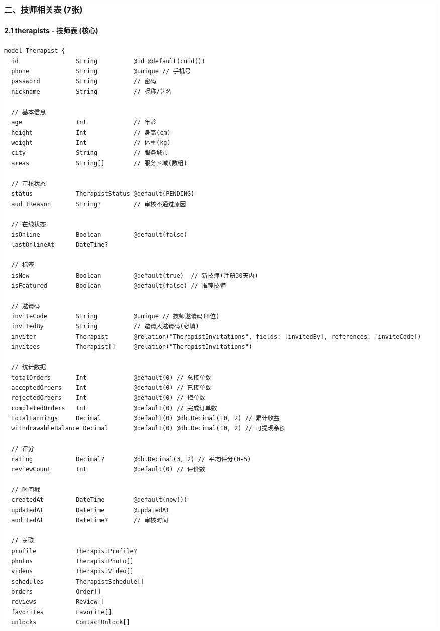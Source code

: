 
### 二、技师相关表 (7张)

#### 2.1 therapists - 技师表 (核心)

```prisma
model Therapist {
  id                String          @id @default(cuid())
  phone             String          @unique // 手机号
  password          String          // 密码
  nickname          String          // 昵称/艺名
  
  // 基本信息
  age               Int             // 年龄
  height            Int             // 身高(cm)
  weight            Int             // 体重(kg)
  city              String          // 服务城市
  areas             String[]        // 服务区域(数组)
  
  // 审核状态
  status            TherapistStatus @default(PENDING)
  auditReason       String?         // 审核不通过原因
  
  // 在线状态
  isOnline          Boolean         @default(false)
  lastOnlineAt      DateTime?
  
  // 标签
  isNew             Boolean         @default(true)  // 新技师(注册30天内)
  isFeatured        Boolean         @default(false) // 推荐技师
  
  // 邀请码
  inviteCode        String          @unique // 技师邀请码(8位)
  invitedBy         String          // 邀请人邀请码(必填)
  inviter           Therapist       @relation("TherapistInvitations", fields: [invitedBy], references: [inviteCode])
  invitees          Therapist[]     @relation("TherapistInvitations")
  
  // 统计数据
  totalOrders       Int             @default(0) // 总接单数
  acceptedOrders    Int             @default(0) // 已接单数
  rejectedOrders    Int             @default(0) // 拒单数
  completedOrders   Int             @default(0) // 完成订单数
  totalEarnings     Decimal         @default(0) @db.Decimal(10, 2) // 累计收益
  withdrawableBalance Decimal       @default(0) @db.Decimal(10, 2) // 可提现余额
  
  // 评分
  rating            Decimal?        @db.Decimal(3, 2) // 平均评分(0-5)
  reviewCount       Int             @default(0) // 评价数
  
  // 时间戳
  createdAt         DateTime        @default(now())
  updatedAt         DateTime        @updatedAt
  auditedAt         DateTime?       // 审核时间
  
  // 关联
  profile           TherapistProfile?
  photos            TherapistPhoto[]
  videos            TherapistVideo[]
  schedules         TherapistSchedule[]
  orders            Order[]
  reviews           Review[]
  favorites         Favorite[]
  unlocks           ContactUnlock[]
```